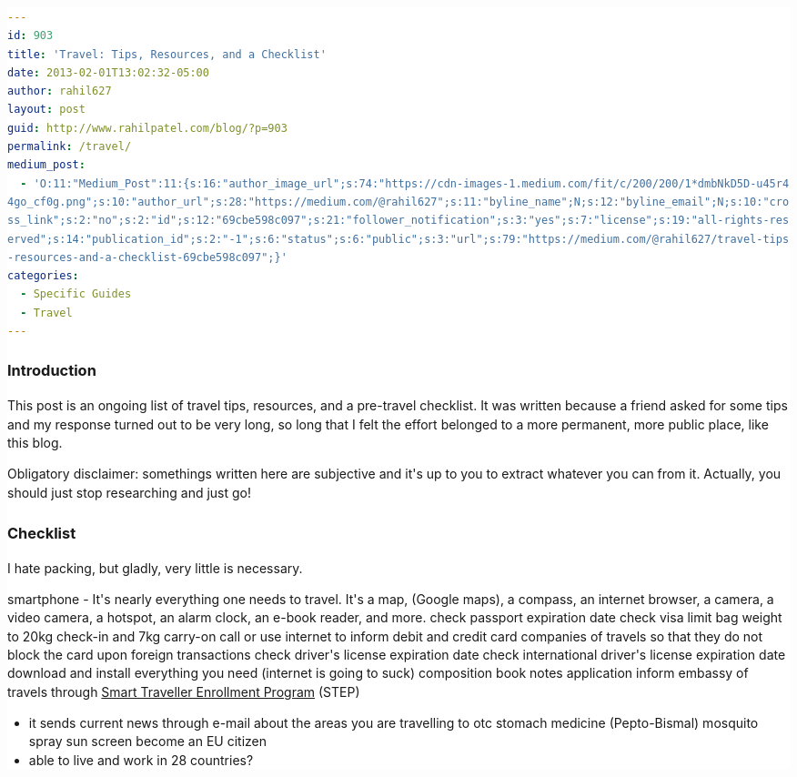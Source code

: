 ```yaml
---
id: 903
title: 'Travel: Tips, Resources, and a Checklist'
date: 2013-02-01T13:02:32-05:00
author: rahil627
layout: post
guid: http://www.rahilpatel.com/blog/?p=903
permalink: /travel/
medium_post:
  - 'O:11:"Medium_Post":11:{s:16:"author_image_url";s:74:"https://cdn-images-1.medium.com/fit/c/200/200/1*dmbNkD5D-u45r44go_cf0g.png";s:10:"author_url";s:28:"https://medium.com/@rahil627";s:11:"byline_name";N;s:12:"byline_email";N;s:10:"cross_link";s:2:"no";s:2:"id";s:12:"69cbe598c097";s:21:"follower_notification";s:3:"yes";s:7:"license";s:19:"all-rights-reserved";s:14:"publication_id";s:2:"-1";s:6:"status";s:6:"public";s:3:"url";s:79:"https://medium.com/@rahil627/travel-tips-resources-and-a-checklist-69cbe598c097";}'
categories:
  - Specific Guides
  - Travel
---
```

<h3>Introduction</h3>
This post is an ongoing list of travel tips, resources, and a pre-travel checklist. It was written because a friend asked for some tips and my response turned out to be very long, so long that I felt the effort belonged to a more permanent, more public place, like this blog.

Obligatory disclaimer: somethings written here are subjective and it's up to you to extract whatever you can from it. Actually, you should just stop researching and just go!

<h3>Checklist</h3>
I hate packing, but gladly, very little is necessary.

smartphone - It's nearly everything one needs to travel. It's a map, (Google maps), a compass, an internet browser, a camera, a video camera, a hotspot, an alarm clock, an e-book reader, and more.
check passport expiration date
check visa
limit bag weight to 20kg check-in and 7kg carry-on
call or use internet to inform debit and credit card companies of travels so that they do not block the card upon foreign transactions
check driver's license expiration date
check international driver's license expiration date
download and install everything you need (internet is going to suck)
composition book
notes application
inform embassy of travels through <a href="https://step.state.gov/STEP">Smart Traveller Enrollment Program</a> (STEP)
  - it sends current news through e-mail about the areas you are travelling to
otc stomach medicine (Pepto-Bismal)
mosquito spray
sun screen
become an EU citizen
  - able to live and work in 28 countries?
